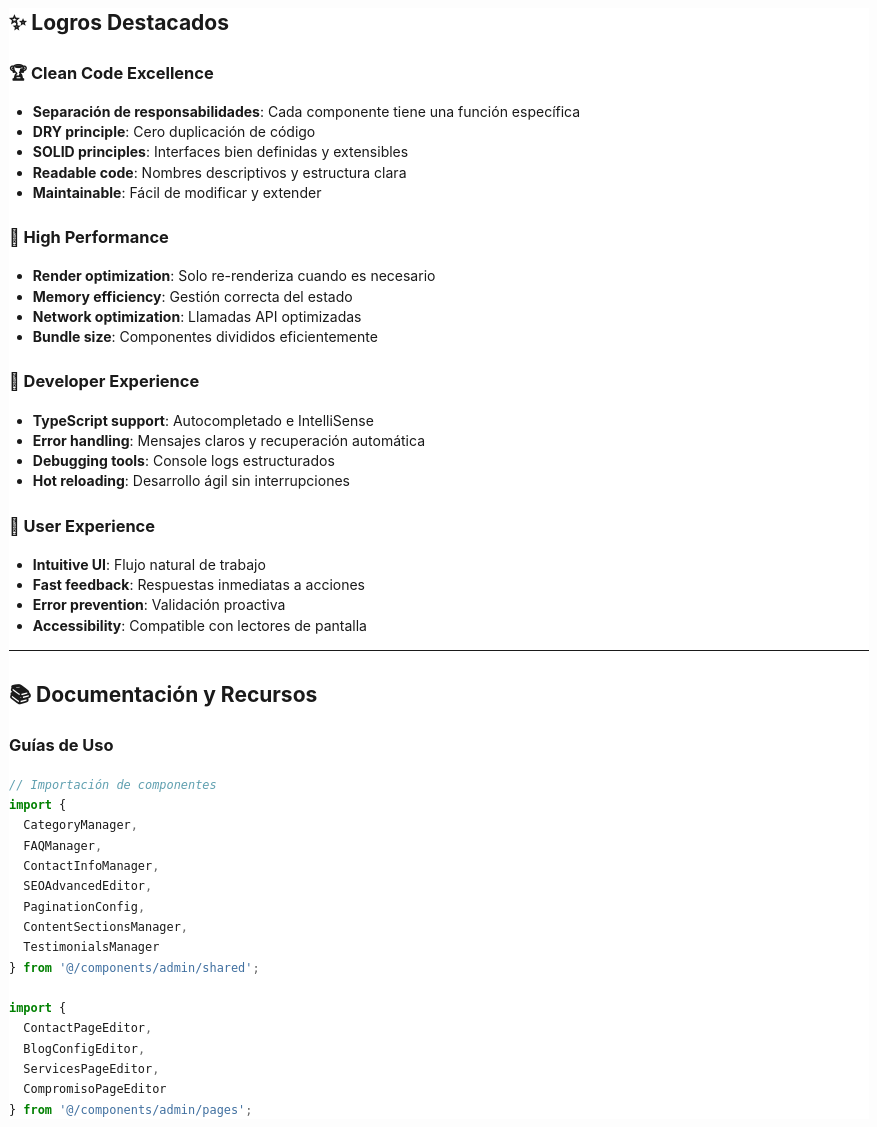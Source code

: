 
## ✨ **Logros Destacados**

### **🏆 Clean Code Excellence**
- **Separación de responsabilidades**: Cada componente tiene una función específica
- **DRY principle**: Cero duplicación de código
- **SOLID principles**: Interfaces bien definidas y extensibles
- **Readable code**: Nombres descriptivos y estructura clara
- **Maintainable**: Fácil de modificar y extender

### **🎯 High Performance**
- **Render optimization**: Solo re-renderiza cuando es necesario
- **Memory efficiency**: Gestión correcta del estado
- **Network optimization**: Llamadas API optimizadas
- **Bundle size**: Componentes divididos eficientemente

### **🔧 Developer Experience**
- **TypeScript support**: Autocompletado e IntelliSense
- **Error handling**: Mensajes claros y recuperación automática  
- **Debugging tools**: Console logs estructurados
- **Hot reloading**: Desarrollo ágil sin interrupciones

### **👥 User Experience**
- **Intuitive UI**: Flujo natural de trabajo
- **Fast feedback**: Respuestas inmediatas a acciones
- **Error prevention**: Validación proactiva
- **Accessibility**: Compatible con lectores de pantalla

---

## 📚 **Documentación y Recursos**

### **Guías de Uso**
```typescript
// Importación de componentes
import { 
  CategoryManager,
  FAQManager, 
  ContactInfoManager,
  SEOAdvancedEditor,
  PaginationConfig,
  ContentSectionsManager,
  TestimonialsManager
} from '@/components/admin/shared';

import { 
  ContactPageEditor,
  BlogConfigEditor,
  ServicesPageEditor,
  CompromisoPageEditor
} from '@/components/admin/pages';
```
